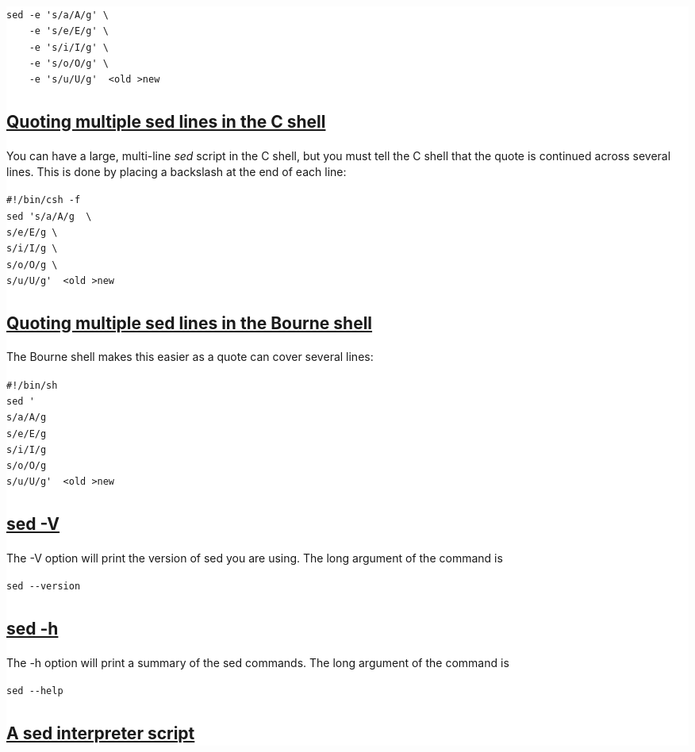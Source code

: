     sed -e 's/a/A/g' \
        -e 's/e/E/g' \
        -e 's/i/I/g' \
        -e 's/o/O/g' \
        -e 's/u/U/g'  <old >new
    

## [Quoting multiple sed lines in the C shell](https://www.grymoire.com/Unix/Sed.html#toc-uh-18)

You can have a large, multi-line _sed_ script in the C shell, but you must tell the C shell that the quote is continued across several lines. This is done by placing a backslash at the end of each line:

    #!/bin/csh -f
    sed 's/a/A/g  \
    s/e/E/g \
    s/i/I/g \
    s/o/O/g \
    s/u/U/g'  <old >new
    

## [Quoting multiple sed lines in the Bourne shell](https://www.grymoire.com/Unix/Sed.html#toc-uh-19)

The Bourne shell makes this easier as a quote can cover several lines:

    #!/bin/sh
    sed '
    s/a/A/g 
    s/e/E/g 
    s/i/I/g 
    s/o/O/g 
    s/u/U/g'  <old >new
    

## [sed -V](https://www.grymoire.com/Unix/Sed.html#toc-uh-19a)

The -V option will print the version of sed you are using. The long argument of the command is

    sed --version
    

## [sed -h](https://www.grymoire.com/Unix/Sed.html#toc-uh-19b)

The -h option will print a summary of the sed commands. The long argument of the command is

    sed --help
    

## [A sed interpreter script](https://www.grymoire.com/Unix/Sed.html#toc-uh-20)
